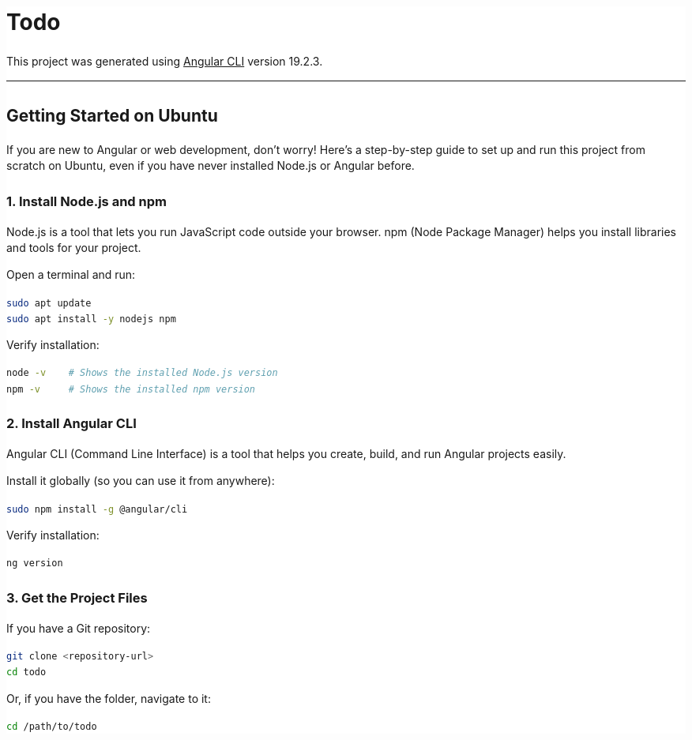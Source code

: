 # Todo

This project was generated using [Angular CLI](https://github.com/angular/angular-cli) version 19.2.3.

---

## Getting Started on Ubuntu

If you are new to Angular or web development, don’t worry! Here’s a step-by-step guide to set up and run this project from scratch on Ubuntu, even if you have never installed Node.js or Angular before.

### 1. Install Node.js and npm

Node.js is a tool that lets you run JavaScript code outside your browser. npm (Node Package Manager) helps you install libraries and tools for your project.

Open a terminal and run:
```bash
sudo apt update
sudo apt install -y nodejs npm
```
Verify installation:
```bash
node -v    # Shows the installed Node.js version
npm -v     # Shows the installed npm version
```

### 2. Install Angular CLI

Angular CLI (Command Line Interface) is a tool that helps you create, build, and run Angular projects easily.

Install it globally (so you can use it from anywhere):
```bash
sudo npm install -g @angular/cli
```
Verify installation:
```bash
ng version
```

### 3. Get the Project Files

If you have a Git repository:
```bash
git clone <repository-url>
cd todo
```
Or, if you have the folder, navigate to it:
```bash
cd /path/to/todo
```
